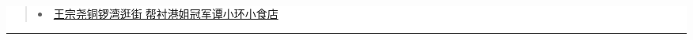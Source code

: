 > <li><a href="http://www.epochtimes.com/gb/19/10/5/n11570552.htm">王宗尧铜锣湾逛街 帮衬港姐冠军谭小环小食店</a></li>
<hr>
